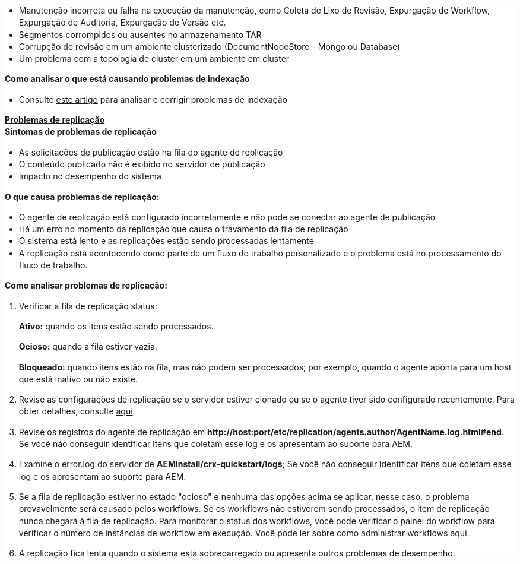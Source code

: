 - Manutenção incorreta ou falha na execução da manutenção, como Coleta de Lixo de Revisão, Expurgação de Workflow, Expurgação de Auditoria, Expurgação de Versão etc.
- Segmentos corrompidos ou ausentes no armazenamento TAR
- Corrupção de revisão em um ambiente clusterizado (DocumentNodeStore - Mongo ou Database)
- Um problema com a topologia de cluster em um ambiente em cluster


<b>Como analisar o que está causando problemas de indexação</b>

- Consulte [este artigo](https://experienceleague.adobe.com/docs/experience-cloud-kcs/kbarticles/KA-17492.html?lang=pt-BR) para analisar e corrigir problemas de indexação

<b><u>Problemas de replicação</u></b>
 <br>
<b>Sintomas de problemas de replicação</b>

- As solicitações de publicação estão na fila do agente de replicação
- O conteúdo publicado não é exibido no servidor de publicação
- Impacto no desempenho do sistema


<b>O que causa problemas de replicação:</b>

- O agente de replicação está configurado incorretamente e não pode se conectar ao agente de publicação
- Há um erro no momento da replicação que causa o travamento da fila de replicação
- O sistema está lento e as replicações estão sendo processadas lentamente
- A replicação está acontecendo como parte de um fluxo de trabalho personalizado e o problema está no processamento do fluxo de trabalho.


<b>Como analisar problemas de replicação:</b>

1. Verificar a fila de replicação [status](https://experienceleague.adobe.com/docs/experience-manager-65/deploying/configuring/replication.html?lang=pt-BR):

   <b>Ativo:</b> quando os itens estão sendo processados.

   <b>Ocioso:</b> quando a fila estiver vazia.

   <b>Bloqueado:</b> quando itens estão na fila, mas não podem ser processados; por exemplo, quando o agente aponta para um host que está inativo ou não existe.
2. Revise as configurações de replicação se o servidor estiver clonado ou se o agente tiver sido configurado recentemente. Para obter detalhes, consulte [aqui](https://experienceleague.adobe.com/docs/experience-manager-65/deploying/configuring/replication.html?lang=en#configuring-your-replication-agents-from-the-author-environment).
3. Revise os registros do agente de replicação em <b>http://host:port/etc/replication/agents.author/AgentName.log.html#end</b>.  Se você não conseguir identificar itens que coletam esse log e os apresentam ao suporte para AEM.
4. Examine o error.log do servidor de <b>AEMinstall/crx-quickstart/logs</b>; Se você não conseguir identificar itens que coletam esse log e os apresentam ao suporte para AEM.
5. Se a fila de replicação estiver no estado &quot;ocioso&quot; e nenhuma das opções acima se aplicar, nesse caso, o problema provavelmente será causado pelos workflows. Se os workflows não estiverem sendo processados, o item de replicação nunca chegará à fila de replicação. Para monitorar o status dos workflows, você pode verificar o painel do workflow para verificar o número de instâncias de workflow em execução. Você pode ler sobre como administrar workflows [aqui](https://experienceleague.adobe.com/docs/experience-manager-65/administering/operations/workflows.html).
6. A replicação fica lenta quando o sistema está sobrecarregado ou apresenta outros problemas de desempenho.
